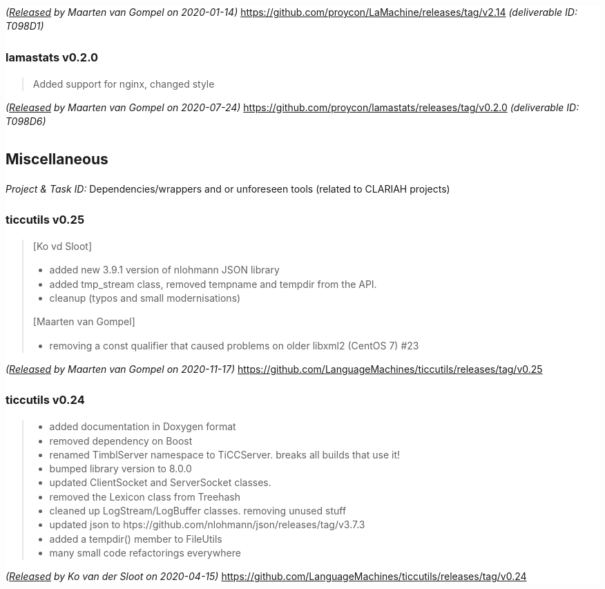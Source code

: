 
*([Released](https://github.com/proycon/LaMachine/releases/tag/v2.14) by Maarten van Gompel on 2020-01-14)*
https://github.com/proycon/LaMachine/releases/tag/v2.14
*(deliverable ID: T098D1)*

### lamastats v0.2.0

> Added support for nginx, changed style


*([Released](https://github.com/proycon/lamastats/releases/tag/v0.2.0) by Maarten van Gompel on 2020-07-24)*
https://github.com/proycon/lamastats/releases/tag/v0.2.0
*(deliverable ID: T098D6)*


## Miscellaneous

*Project & Task ID:*  Dependencies/wrappers and or unforeseen tools (related to CLARIAH projects)

### ticcutils v0.25

>
> [Ko vd Sloot]
>
> * added new 3.9.1 version of nlohmann JSON library
> * added tmp_stream class, removed tempname and tempdir from the API.
> * cleanup (typos and small modernisations)
>
> [Maarten van Gompel]
>
>  * removing a const qualifier that caused problems on older libxml2 (CentOS 7) #23


*([Released](https://github.com/LanguageMachines/ticcutils/releases/tag/v0.25) by Maarten van Gompel on 2020-11-17)*
https://github.com/LanguageMachines/ticcutils/releases/tag/v0.25

### ticcutils v0.24

> * added documentation in Doxygen format
> * removed dependency on Boost
> * renamed TimblServer namespace to TiCCServer. breaks all builds that use it!
> * bumped library version to 8.0.0
> * updated ClientSocket and ServerSocket classes.
> * removed the Lexicon class from Treehash
> * cleaned up LogStream/LogBuffer classes. removing unused stuff
> * updated json to htps://github.com/nlohmann/json/releases/tag/v3.7.3
> * added a tempdir() member to FileUtils
> * many small code refactorings everywhere


*([Released](https://github.com/LanguageMachines/ticcutils/releases/tag/v0.24) by Ko van der Sloot on 2020-04-15)*
https://github.com/LanguageMachines/ticcutils/releases/tag/v0.24
